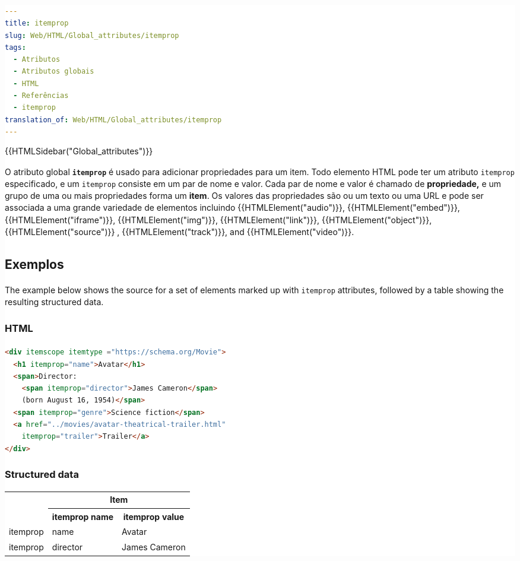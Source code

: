 ```yaml
---
title: itemprop
slug: Web/HTML/Global_attributes/itemprop
tags:
  - Atributos
  - Atributos globais
  - HTML
  - Referências
  - itemprop
translation_of: Web/HTML/Global_attributes/itemprop
---
```

{{HTMLSidebar("Global_attributes")}}

O atributo global **`itemprop`** é usado para adicionar propriedades para um item. Todo elemento HTML pode ter um atributo `itemprop` especificado, e um `itemprop` consiste em um par de nome e valor. Cada par de nome e valor é chamado de **propriedade,** e um grupo de uma ou mais propriedades forma um **item**. Os valores das propriedades são ou um texto ou uma URL e pode ser associada a uma grande variedade de elementos incluindo {{HTMLElement("audio")}}, {{HTMLElement("embed")}}, {{HTMLElement("iframe")}}, {{HTMLElement("img")}}, {{HTMLElement("link")}}, {{HTMLElement("object")}}, {{HTMLElement("source")}} , {{HTMLElement("track")}}, and {{HTMLElement("video")}}.

## Exemplos

The example below shows the source for a set of elements marked up with `itemprop` attributes, followed by a table showing the resulting structured data.

### HTML

```html
<div itemscope itemtype ="https://schema.org/Movie">
  <h1 itemprop="name">Avatar</h1>
  <span>Director:
    <span itemprop="director">James Cameron</span>
    (born August 16, 1954)</span>
  <span itemprop="genre">Science fiction</span>
  <a href="../movies/avatar-theatrical-trailer.html"
    itemprop="trailer">Trailer</a>
</div>
```

### Structured data

<table class="standard-table">
  <tbody>
    <tr>
      <td colspan="1" rowspan="2"></td>
      <th colspan="2" rowspan="1"><strong>Item</strong></th>
    </tr>
    <tr>
      <th><strong>itemprop name</strong></th>
      <th><strong>itemprop value</strong></th>
    </tr>
    <tr>
      <td>itemprop</td>
      <td>name</td>
      <td>Avatar</td>
    </tr>
    <tr>
      <td>itemprop</td>
      <td>director</td>
      <td>James Cameron</td>
    </tr>